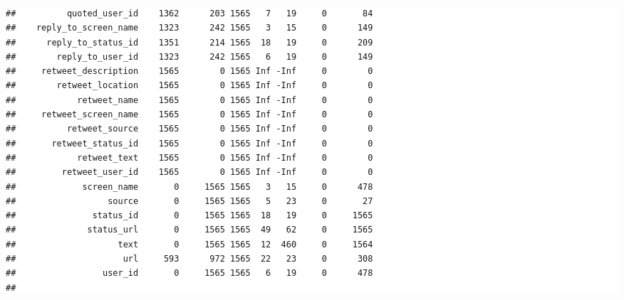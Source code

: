     ##          quoted_user_id    1362      203 1565   7   19     0       84
    ##    reply_to_screen_name    1323      242 1565   3   15     0      149
    ##      reply_to_status_id    1351      214 1565  18   19     0      209
    ##        reply_to_user_id    1323      242 1565   6   19     0      149
    ##     retweet_description    1565        0 1565 Inf -Inf     0        0
    ##        retweet_location    1565        0 1565 Inf -Inf     0        0
    ##            retweet_name    1565        0 1565 Inf -Inf     0        0
    ##     retweet_screen_name    1565        0 1565 Inf -Inf     0        0
    ##          retweet_source    1565        0 1565 Inf -Inf     0        0
    ##       retweet_status_id    1565        0 1565 Inf -Inf     0        0
    ##            retweet_text    1565        0 1565 Inf -Inf     0        0
    ##         retweet_user_id    1565        0 1565 Inf -Inf     0        0
    ##             screen_name       0     1565 1565   3   15     0      478
    ##                  source       0     1565 1565   5   23     0       27
    ##               status_id       0     1565 1565  18   19     0     1565
    ##              status_url       0     1565 1565  49   62     0     1565
    ##                    text       0     1565 1565  12  460     0     1564
    ##                     url     593      972 1565  22   23     0      308
    ##                 user_id       0     1565 1565   6   19     0      478
    ## 